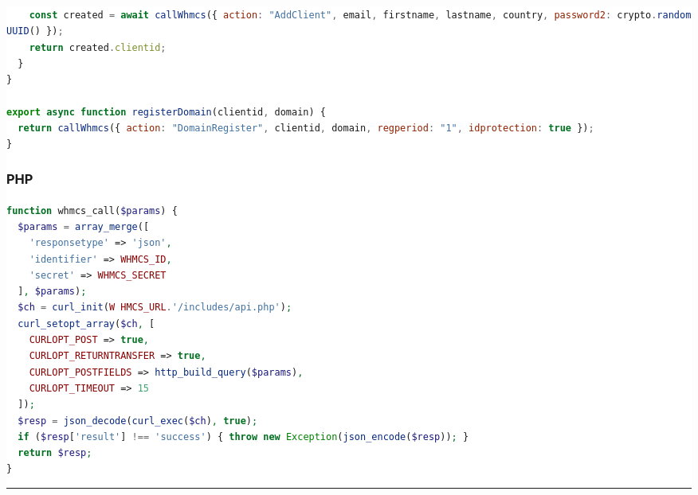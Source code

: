 ```js
    const created = await callWhmcs({ action: "AddClient", email, firstname, lastname, country, password2: crypto.randomUUID() });
    return created.clientid;
  }
}

export async function registerDomain(clientid, domain) {
  return callWhmcs({ action: "DomainRegister", clientid, domain, regperiod: "1", idprotection: true });
}
```

### PHP

```php
function whmcs_call($params) {
  $params = array_merge([
    'responsetype' => 'json',
    'identifier' => WHMCS_ID,
    'secret' => WHMCS_SECRET
  ], $params);
  $ch = curl_init(W HMCS_URL.'/includes/api.php');
  curl_setopt_array($ch, [
    CURLOPT_POST => true,
    CURLOPT_RETURNTRANSFER => true,
    CURLOPT_POSTFIELDS => http_build_query($params),
    CURLOPT_TIMEOUT => 15
  ]);
  $resp = json_decode(curl_exec($ch), true);
  if ($resp['result'] !== 'success') { throw new Exception(json_encode($resp)); }
  return $resp;
}
```

---
